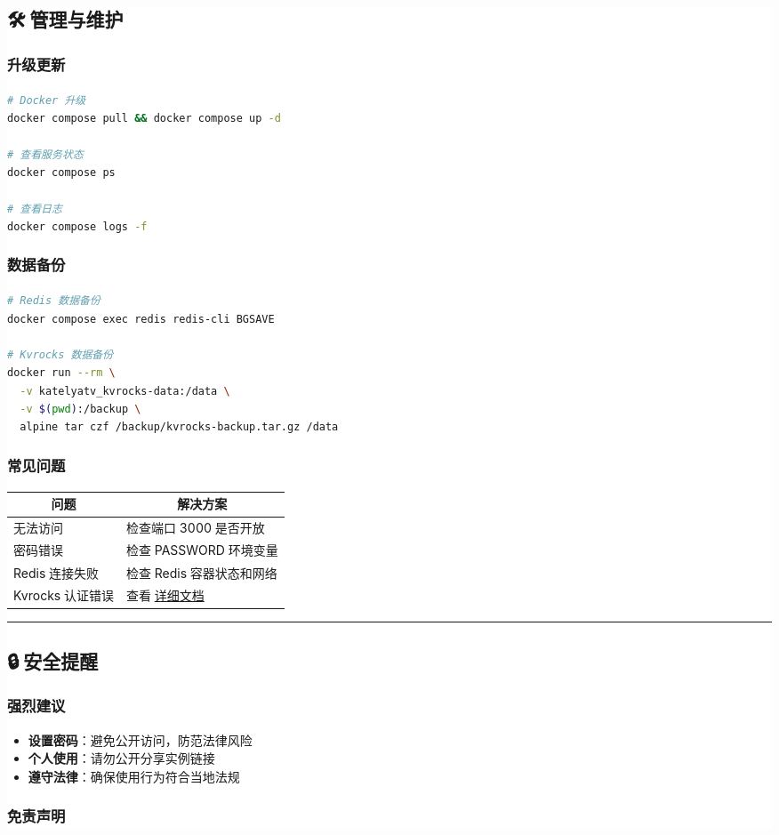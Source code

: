## 🛠️ 管理与维护

### 升级更新

```bash
# Docker 升级
docker compose pull && docker compose up -d

# 查看服务状态
docker compose ps

# 查看日志
docker compose logs -f
```

### 数据备份

```bash
# Redis 数据备份
docker compose exec redis redis-cli BGSAVE

# Kvrocks 数据备份
docker run --rm \
  -v katelyatv_kvrocks-data:/data \
  -v $(pwd):/backup \
  alpine tar czf /backup/kvrocks-backup.tar.gz /data
```

### 常见问题

| 问题             | 解决方案                                    |
| ---------------- | ------------------------------------------- |
| 无法访问         | 检查端口 3000 是否开放                      |
| 密码错误         | 检查 PASSWORD 环境变量                      |
| Redis 连接失败   | 检查 Redis 容器状态和网络                   |
| Kvrocks 认证错误 | 查看 [详细文档](docs/KVROCKS_DEPLOYMENT.md) |

---

## 🔒 安全提醒

### 强烈建议

- **设置密码**：避免公开访问，防范法律风险
- **个人使用**：请勿公开分享实例链接
- **遵守法律**：确保使用行为符合当地法规

### 免责声明
